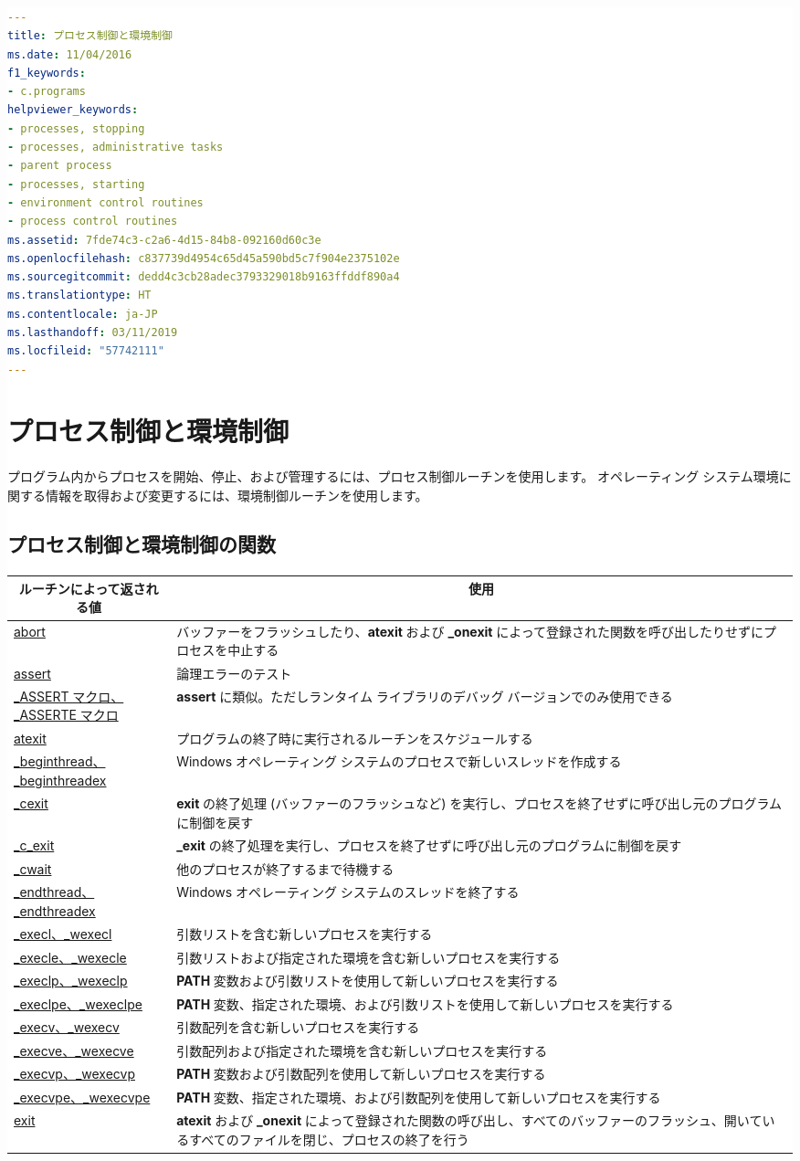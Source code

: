 ```yaml
---
title: プロセス制御と環境制御
ms.date: 11/04/2016
f1_keywords:
- c.programs
helpviewer_keywords:
- processes, stopping
- processes, administrative tasks
- parent process
- processes, starting
- environment control routines
- process control routines
ms.assetid: 7fde74c3-c2a6-4d15-84b8-092160d60c3e
ms.openlocfilehash: c837739d4954c65d45a590bd5c7f904e2375102e
ms.sourcegitcommit: dedd4c3cb28adec3793329018b9163ffddf890a4
ms.translationtype: HT
ms.contentlocale: ja-JP
ms.lasthandoff: 03/11/2019
ms.locfileid: "57742111"
---
```

# <a name="process-and-environment-control"></a>プロセス制御と環境制御

プログラム内からプロセスを開始、停止、および管理するには、プロセス制御ルーチンを使用します。 オペレーティング システム環境に関する情報を取得および変更するには、環境制御ルーチンを使用します。

## <a name="process-and-environment-control-functions"></a>プロセス制御と環境制御の関数

|ルーチンによって返される値|使用|
|-------------|---------|
|[abort](../c-runtime-library/reference/abort.md)|バッファーをフラッシュしたり、**atexit** および **_onexit** によって登録された関数を呼び出したりせずにプロセスを中止する|
|[assert](../c-runtime-library/reference/assert-macro-assert-wassert.md)|論理エラーのテスト|
|[_ASSERT マクロ、_ASSERTE マクロ](../c-runtime-library/reference/assert-asserte-assert-expr-macros.md)|**assert** に類似。ただしランタイム ライブラリのデバッグ バージョンでのみ使用できる|
|[atexit](../c-runtime-library/reference/atexit.md)|プログラムの終了時に実行されるルーチンをスケジュールする|
|[_beginthread、_beginthreadex](../c-runtime-library/reference/beginthread-beginthreadex.md)|Windows オペレーティング システムのプロセスで新しいスレッドを作成する|
|[_cexit](../c-runtime-library/reference/cexit-c-exit.md)|**exit** の終了処理 (バッファーのフラッシュなど) を実行し、プロセスを終了せずに呼び出し元のプログラムに制御を戻す|
|[_c_exit](../c-runtime-library/reference/cexit-c-exit.md)|**_exit** の終了処理を実行し、プロセスを終了せずに呼び出し元のプログラムに制御を戻す|
|[_cwait](../c-runtime-library/reference/cwait.md)|他のプロセスが終了するまで待機する|
|[_endthread、_endthreadex](../c-runtime-library/reference/endthread-endthreadex.md)|Windows オペレーティング システムのスレッドを終了する|
|[_execl、_wexecl](../c-runtime-library/reference/execl-wexecl.md)|引数リストを含む新しいプロセスを実行する|
|[_execle、_wexecle](../c-runtime-library/reference/execle-wexecle.md)|引数リストおよび指定された環境を含む新しいプロセスを実行する|
|[_execlp、_wexeclp](../c-runtime-library/reference/execlp-wexeclp.md)|**PATH** 変数および引数リストを使用して新しいプロセスを実行する|
|[_execlpe、_wexeclpe](../c-runtime-library/reference/execlpe-wexeclpe.md)|**PATH** 変数、指定された環境、および引数リストを使用して新しいプロセスを実行する|
|[_execv、_wexecv](../c-runtime-library/reference/execv-wexecv.md)|引数配列を含む新しいプロセスを実行する|
|[_execve、_wexecve](../c-runtime-library/reference/execve-wexecve.md)|引数配列および指定された環境を含む新しいプロセスを実行する|
|[_execvp、_wexecvp](../c-runtime-library/reference/execvp-wexecvp.md)|**PATH** 変数および引数配列を使用して新しいプロセスを実行する|
|[_execvpe、_wexecvpe](../c-runtime-library/reference/execvpe-wexecvpe.md)|**PATH** 変数、指定された環境、および引数配列を使用して新しいプロセスを実行する|
|[exit](../c-runtime-library/reference/exit-exit-exit.md)|**atexit** および **_onexit** によって登録された関数の呼び出し、すべてのバッファーのフラッシュ、開いているすべてのファイルを閉じ、プロセスの終了を行う|